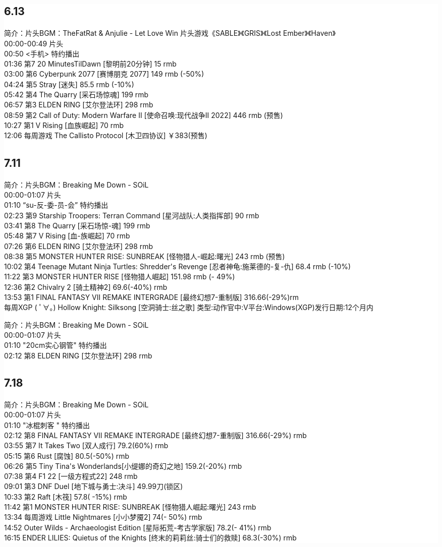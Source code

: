 ## 6.13
简介：片头BGM：TheFatRat & Anjulie - Let Love Win 片头游戏《SABLE》《GRIS》《Lost Ember》《Haven》  
00:00-00:49 片头  
00:50   <手机> 特约播出  
01:36 第7 20 MinutesTilDawn [黎明前20分钟] 15 rmb    
03:00 第6 Cyberpunk 2077 [赛博朋克 2077] 149 rmb  (-50%)  
04:24 第5 Stray [迷失] 85.5 rmb  (-10%)   
05:42 第4 The Quarry [采石场惊魂] 199 rmb     
06:57 第3 ELDEN RING [艾尔登法环] 298 rmb     
08:59 第2 Call of Duty: Modern Warfare II [使命召唤:现代战争II 2022] 446 rmb  (预售)   
10:27 第1 V Rising [血族崛起] 70 rmb     
12:06 每周游戏 The Callisto Protocol [木卫四协议] ￥383(预售)  

## 7.11   
简介：片头BGM：Breaking Me Down - SOiL   
00:00-01:07 片头  
01:10   “su-反-委-员-会” 特约播出  
02:23 第9 Starship Troopers: Terran Command [星河战队:人类指挥部] 90 rmb    
03:41 第8 The Quarry [采石场惊-魂] 199 rmb    
05:48 第7 V Rising [血-族崛起] 70 rmb    
07:26 第6 ELDEN RING [艾尔登法环] 298 rmb    
08:38 第5 MONSTER HUNTER RISE: SUNBREAK [怪物猎人-崛起:曙光] 243 rmb  (预售)  
10:02 第4 Teenage Mutant Ninja Turtles: Shredder's Revenge [忍者神龟:施莱德的-复-仇] 68.4 rmb  (-10%)  
11:22 第3 MONSTER HUNTER RISE [怪物猎人崛起] 151.98 rmb  (- 49%)  
12:36 第2 Chivalry 2 [骑土精神2] 69.6(-40%) rmb    
13:53 第1 FINAL FANTASY VII REMAKE INTERGRADE [最终幻想7-重制版] 316.66(-29%)rm  
每周XGP ( ﾟ∀。) Hollow Knight: Silksong [空洞骑士:丝之歌] 类型:动作官中:V平台:Windows(XGP)发行日期:12个月内  


简介：片头BGM：Breaking Me Down - SOiL  
00:00-01:07 片头  
01:10  "20cm实心钢管" 特约播出  
02:12 第8 ELDEN RING [艾尔登法环] 298 rmb    


## 7.18
简介：片头BGM：Breaking Me Down - SOiL   
00:00-01:07 片头  
01:10  "冰棍刺客 " 特约播出   
02:12 第8 FINAL FANTASY VII REMAKE INTERGRADE [最终幻想7-重制版] 316.66(-29%) rmb    
03:55 第7 It Takes Two [双人成行] 79.2(60%) rmb    
05:15 第6 Rust [腐蚀] 80.5(-50%) rmb    
06:26 第5 Tiny Tina's Wonderlands[小缇娜的奇幻之地] 159.2(-20%) rmb    
07:38 第4 F1 22 [一级方程式22] 248 rmb    
09:01 第3 DNF Duel [地下城与勇士:决斗] 49.99刀(锁区)  
10:33 第2 Raft [木筏] 57.8( -15%) rmb    
11:42 第1 MONSTER HUNTER RISE: SUNBREAK [怪物猎人崛起:曙光] 243 rmb    
13:34 每周游戏 Little Nightmares [小小梦魇2] 74(- 50%) rmb    
14:52 Outer Wilds - Archaeologist Edition [星际拓荒-考古学家版] 78.2(- 41%) rmb    
16:15 ENDER LILIES: Quietus of the Knights [终末的莉莉丝:骑士们的救赎] 68.3(-30%) rmb     
